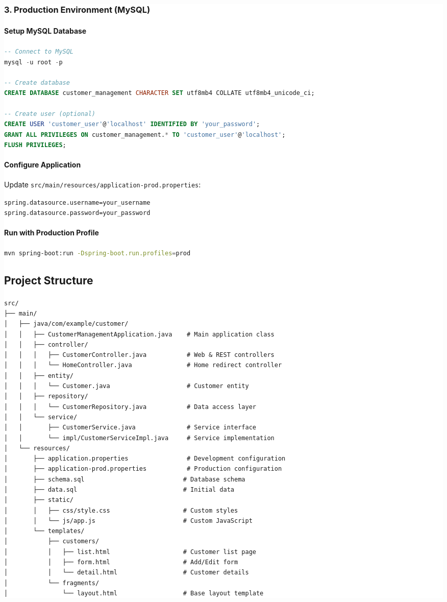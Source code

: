 ### 3. Production Environment (MySQL)

#### Setup MySQL Database
```sql
-- Connect to MySQL
mysql -u root -p

-- Create database
CREATE DATABASE customer_management CHARACTER SET utf8mb4 COLLATE utf8mb4_unicode_ci;

-- Create user (optional)
CREATE USER 'customer_user'@'localhost' IDENTIFIED BY 'your_password';
GRANT ALL PRIVILEGES ON customer_management.* TO 'customer_user'@'localhost';
FLUSH PRIVILEGES;
```

#### Configure Application
Update `src/main/resources/application-prod.properties`:
```properties
spring.datasource.username=your_username
spring.datasource.password=your_password
```

#### Run with Production Profile
```bash
mvn spring-boot:run -Dspring-boot.run.profiles=prod
```

## Project Structure

```
src/
├── main/
│   ├── java/com/example/customer/
│   │   ├── CustomerManagementApplication.java    # Main application class
│   │   ├── controller/
│   │   │   ├── CustomerController.java           # Web & REST controllers
│   │   │   └── HomeController.java               # Home redirect controller
│   │   ├── entity/
│   │   │   └── Customer.java                     # Customer entity
│   │   ├── repository/
│   │   │   └── CustomerRepository.java           # Data access layer
│   │   └── service/
│   │       ├── CustomerService.java              # Service interface
│   │       └── impl/CustomerServiceImpl.java     # Service implementation
│   └── resources/
│       ├── application.properties                # Development configuration
│       ├── application-prod.properties           # Production configuration
│       ├── schema.sql                           # Database schema
│       ├── data.sql                             # Initial data
│       ├── static/
│       │   ├── css/style.css                    # Custom styles
│       │   └── js/app.js                        # Custom JavaScript
│       └── templates/
│           ├── customers/
│           │   ├── list.html                    # Customer list page
│           │   ├── form.html                    # Add/Edit form
│           │   └── detail.html                  # Customer details
│           └── fragments/
│               └── layout.html                  # Base layout template
```
